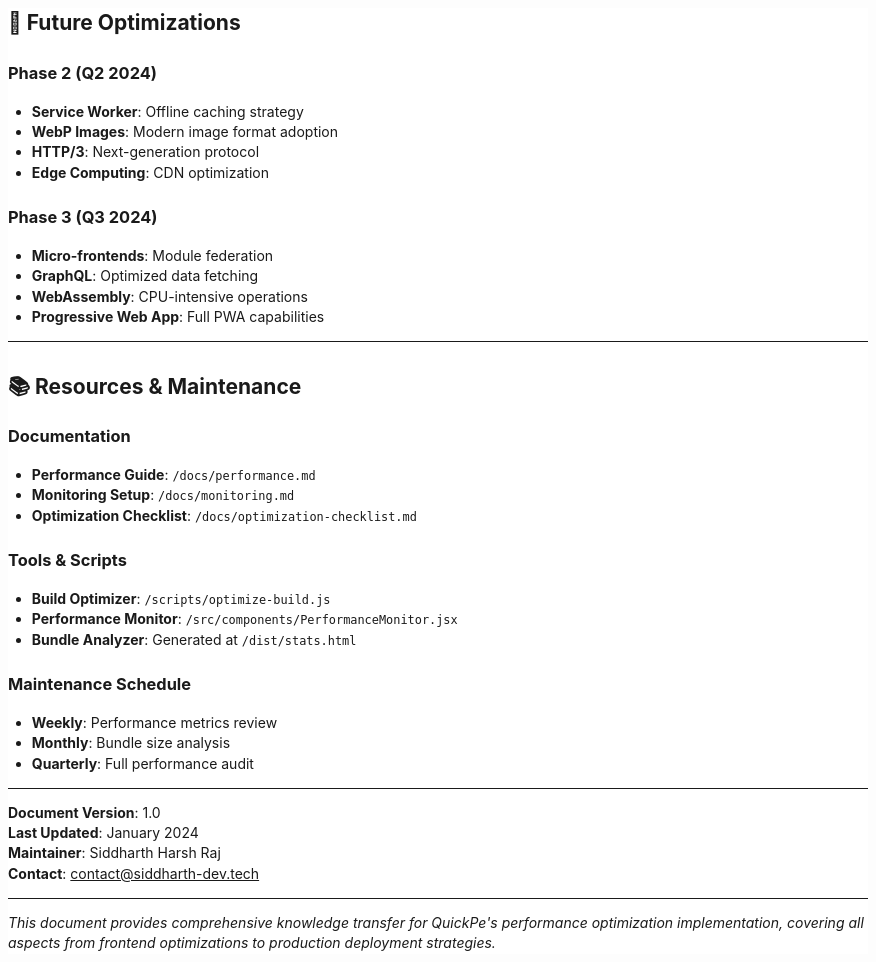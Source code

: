 
## 🎯 Future Optimizations

### Phase 2 (Q2 2024)
- **Service Worker**: Offline caching strategy
- **WebP Images**: Modern image format adoption
- **HTTP/3**: Next-generation protocol
- **Edge Computing**: CDN optimization

### Phase 3 (Q3 2024)
- **Micro-frontends**: Module federation
- **GraphQL**: Optimized data fetching
- **WebAssembly**: CPU-intensive operations
- **Progressive Web App**: Full PWA capabilities

---

## 📚 Resources & Maintenance

### Documentation
- **Performance Guide**: `/docs/performance.md`
- **Monitoring Setup**: `/docs/monitoring.md`
- **Optimization Checklist**: `/docs/optimization-checklist.md`

### Tools & Scripts
- **Build Optimizer**: `/scripts/optimize-build.js`
- **Performance Monitor**: `/src/components/PerformanceMonitor.jsx`
- **Bundle Analyzer**: Generated at `/dist/stats.html`

### Maintenance Schedule
- **Weekly**: Performance metrics review
- **Monthly**: Bundle size analysis
- **Quarterly**: Full performance audit

---

**Document Version**: 1.0  
**Last Updated**: January 2024  
**Maintainer**: Siddharth Harsh Raj  
**Contact**: contact@siddharth-dev.tech

---

*This document provides comprehensive knowledge transfer for QuickPe's performance optimization implementation, covering all aspects from frontend optimizations to production deployment strategies.*
